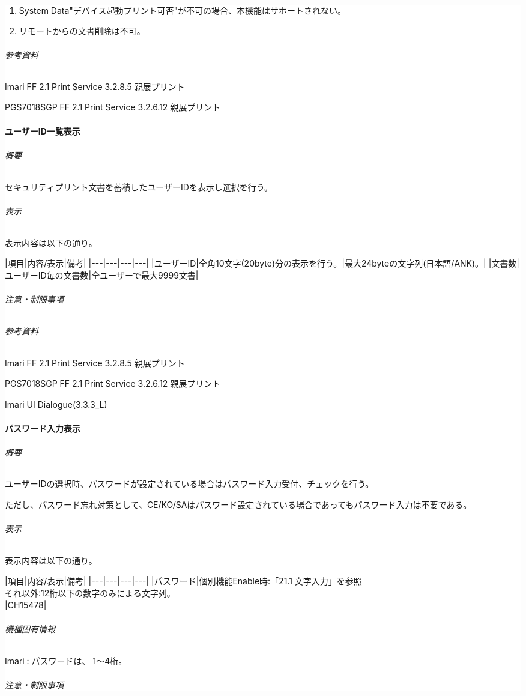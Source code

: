 1.  System
    Data"デバイス起動プリント可否"が不可の場合、本機能はサポートされない。

2.  リモートからの文書削除は不可。

###### 参考資料

Imari FF 2.1 Print Service 3.2.8.5 親展プリント

PGS7018SGP FF 2.1 Print Service 3.2.6.12 親展プリント

#### ユーザーID一覧表示

###### 概要

セキュリティプリント文書を蓄積したユーザーIDを表示し選択を行う。

###### 表示

表示内容は以下の通り。

|項目|内容/表示|備考|
|---|---|---|---|
|ユーザーID|全角10文字(20byte)分の表示を行う。|最大24byteの文字列(日本語/ANK)。|
|文書数|ユーザーID毎の文書数|全ユーザーで最大9999文書|


###### 注意・制限事項

###### 参考資料

Imari FF 2.1 Print Service 3.2.8.5 親展プリント

PGS7018SGP FF 2.1 Print Service 3.2.6.12 親展プリント

Imari UI Dialogue(3.3.3\_L)

#### パスワード入力表示

###### 概要

ユーザーIDの選択時、パスワードが設定されている場合はパスワード入力受付、チェックを行う。

ただし、パスワード忘れ対策として、CE/KO/SAはパスワード設定されている場合であってもパスワード入力は不要である。

###### 表示

表示内容は以下の通り。

|項目|内容/表示|備考|
|---|---|---|---|
|パスワード|個別機能Enable時:「21.1 文字入力」を参照<br/>それ以外:12桁以下の数字のみによる文字列。<br/>|CH15478|


###### 機種固有情報
Imari : パスワードは、 1～4桁。

###### 注意・制限事項
